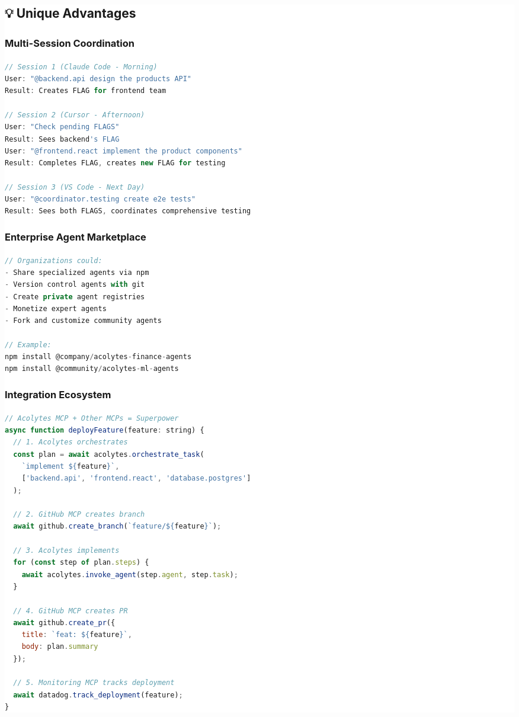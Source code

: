 ## 💡 Unique Advantages

### **Multi-Session Coordination**
```javascript
// Session 1 (Claude Code - Morning)
User: "@backend.api design the products API"
Result: Creates FLAG for frontend team

// Session 2 (Cursor - Afternoon)  
User: "Check pending FLAGS"
Result: Sees backend's FLAG
User: "@frontend.react implement the product components"
Result: Completes FLAG, creates new FLAG for testing

// Session 3 (VS Code - Next Day)
User: "@coordinator.testing create e2e tests"
Result: Sees both FLAGS, coordinates comprehensive testing
```

### **Enterprise Agent Marketplace**
```javascript
// Organizations could:
- Share specialized agents via npm
- Version control agents with git
- Create private agent registries
- Monetize expert agents
- Fork and customize community agents

// Example:
npm install @company/acolytes-finance-agents
npm install @community/acolytes-ml-agents
```

### **Integration Ecosystem**
```javascript
// Acolytes MCP + Other MCPs = Superpower
async function deployFeature(feature: string) {
  // 1. Acolytes orchestrates
  const plan = await acolytes.orchestrate_task(
    `implement ${feature}`,
    ['backend.api', 'frontend.react', 'database.postgres']
  );
  
  // 2. GitHub MCP creates branch
  await github.create_branch(`feature/${feature}`);
  
  // 3. Acolytes implements
  for (const step of plan.steps) {
    await acolytes.invoke_agent(step.agent, step.task);
  }
  
  // 4. GitHub MCP creates PR
  await github.create_pr({
    title: `feat: ${feature}`,
    body: plan.summary
  });
  
  // 5. Monitoring MCP tracks deployment
  await datadog.track_deployment(feature);
}
```
